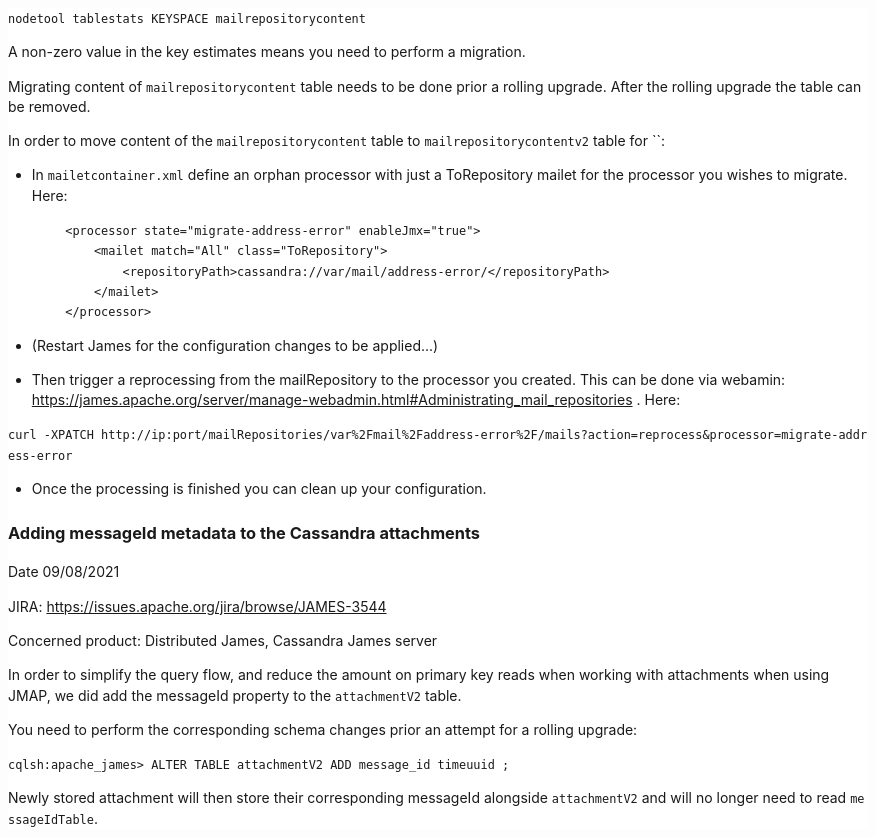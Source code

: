 ```
nodetool tablestats KEYSPACE mailrepositorycontent
```

A non-zero value in the key estimates means you need to perform a migration.

Migrating content of `mailrepositorycontent` table needs to be done prior a rolling upgrade. After the rolling upgrade 
the table can be removed.

In order to move content of the `mailrepositorycontent` table to `mailrepositorycontentv2` table for ``:

 - In `mailetcontainer.xml` define an orphan processor with just a ToRepository mailet for the processor you wishes to 
 migrate. Here:
 
```
        <processor state="migrate-address-error" enableJmx="true">
            <mailet match="All" class="ToRepository">
                <repositoryPath>cassandra://var/mail/address-error/</repositoryPath>
            </mailet>
        </processor>
```

 - (Restart James for the configuration changes to be applied...)

 - Then trigger a reprocessing from the mailRepository to the processor you created. This can be done via webamin:
 https://james.apache.org/server/manage-webadmin.html#Administrating_mail_repositories . Here:
 
```
curl -XPATCH http://ip:port/mailRepositories/var%2Fmail%2Faddress-error%2F/mails?action=reprocess&processor=migrate-address-error
```

 - Once the processing is finished you can clean up your configuration.

### Adding messageId metadata to the Cassandra attachments

Date 09/08/2021

JIRA: https://issues.apache.org/jira/browse/JAMES-3544

Concerned product: Distributed James, Cassandra James server

In order to simplify the query flow, and reduce the amount on primary key reads when working with attachments when using
JMAP, we did add the messageId property to the `attachmentV2` table.

You need to perform the corresponding schema changes prior an attempt for a rolling upgrade:

```
cqlsh:apache_james> ALTER TABLE attachmentV2 ADD message_id timeuuid ;
```

Newly stored attachment will then store their corresponding messageId alongside `attachmentV2` and will no longer need
to read `messageIdTable`.
